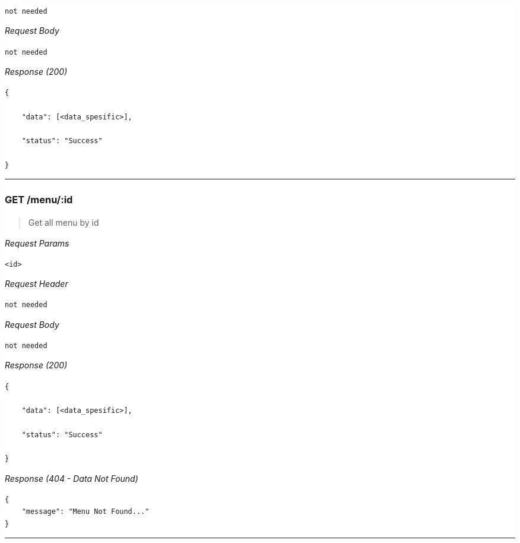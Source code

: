 ```
not needed
```

_Request Body_

```
not needed
```

_Response (200)_

```
{

    "data": [<data_spesific>],

    "status": "Success"

}
```

---

### GET /menu/:id

> Get all menu by id

_Request Params_

```
<id>
```

_Request Header_

```
not needed
```

_Request Body_

```
not needed
```

_Response (200)_

```
{

    "data": [<data_spesific>],

    "status": "Success"

}
```

_Response (404 - Data Not Found)_

```
{
    "message": "Menu Not Found..."
}
```

---